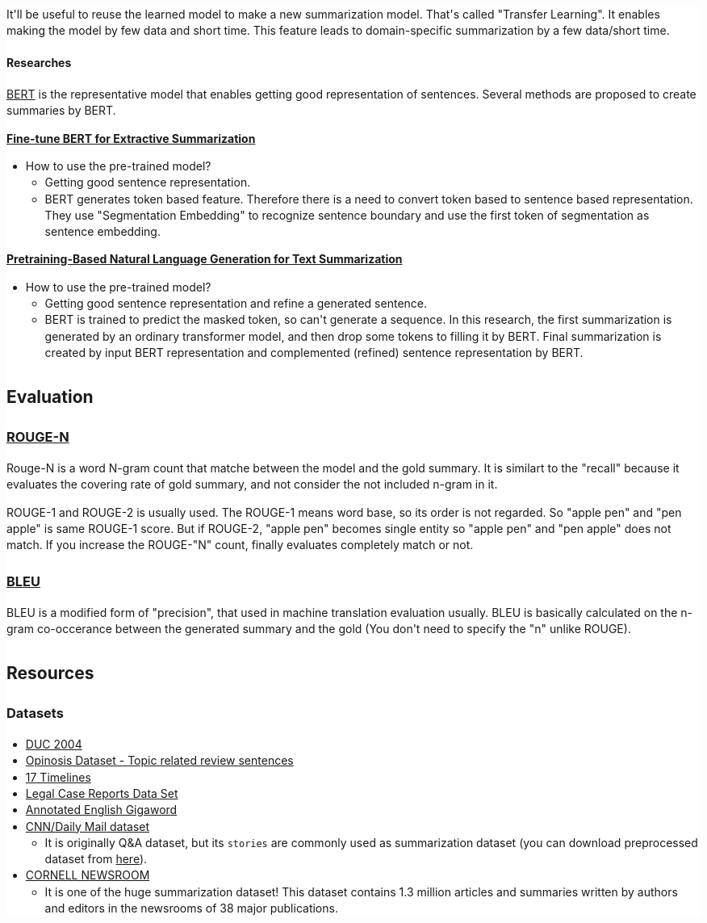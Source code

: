 It'll be useful to reuse the learned model to make a new summarization model. That's called "Transfer Learning". It enables making the model by few data and short time. This feature leads to domain-specific summarization by a few data/short time.

#### Researches

[BERT](https://arxiv.org/abs/1810.04805) is the representative model that enables getting good representation of sentences. Several methods are proposed to create summaries by BERT.

**[Fine-tune BERT for Extractive Summarization](https://arxiv.org/abs/1903.10318)**

* How to use the pre-trained model?
  * Getting good sentence representation.
  * BERT generates token based feature. Therefore there is a need to convert token based to sentence based representation. They use "Segmentation Embedding" to recognize sentence boundary and use the first token of segmentation as sentence embedding.

**[Pretraining-Based Natural Language Generation for Text Summarization](https://arxiv.org/abs/1902.09243)**

* How to use the pre-trained model?
  * Getting good sentence representation and refine a generated sentence. 
  * BERT is trained to predict the masked token, so can't generate a sequence. In this research, the first summarization is generated by an ordinary transformer model, and then drop some tokens to filling it by BERT. Final summarization is created by input BERT representation and complemented (refined) sentence representation by BERT.

## Evaluation

### [ROUGE-N](https://en.wikipedia.org/wiki/ROUGE_(metric))

Rouge-N is a word N-gram count that matche between the model and the gold summary. It is similart to the "recall" because it evaluates the covering rate of gold summary, and not consider the not included n-gram in it.

ROUGE-1 and ROUGE-2 is usually used. The ROUGE-1 means word base, so its order is not regarded. So "apple pen" and "pen apple" is same ROUGE-1 score. But if ROUGE-2, "apple pen" becomes single entity so "apple pen" and "pen apple" does not match. If you increase the ROUGE-"N" count, finally evaluates completely match or not.

### [BLEU](http://www.aclweb.org/anthology/P02-1040.pdf)

BLEU is a modified form of "precision", that used in machine translation evaluation usually. BLEU is basically calculated on the n-gram co-occerance between the generated summary and the gold (You don't need to specify the "n" unlike ROUGE). 

## Resources

### Datasets

* [DUC 2004](http://www.cis.upenn.edu/~nlp/corpora/sumrepo.html)
* [Opinosis Dataset - Topic related review sentences](http://kavita-ganesan.com/opinosis-opinion-dataset)
* [17 Timelines](http://www.l3s.de/~gtran/timeline/)
* [Legal Case Reports Data Set](http://archive.ics.uci.edu/ml/datasets/Legal+Case+Reports)
* [Annotated English Gigaword](https://catalog.ldc.upenn.edu/LDC2012T21)
* [CNN/Daily Mail dataset](https://cs.nyu.edu/~kcho/DMQA/)
  * It is originally Q&A dataset, but its `stories` are commonly used as summarization dataset (you can download preprocessed dataset from [here](https://github.com/abisee/cnn-dailymail)).
* [CORNELL NEWSROOM](https://summari.es/)
  * It is one of the huge summarization dataset! This dataset contains 1.3 million articles and summaries written by authors and editors in the newsrooms of 38 major publications.
